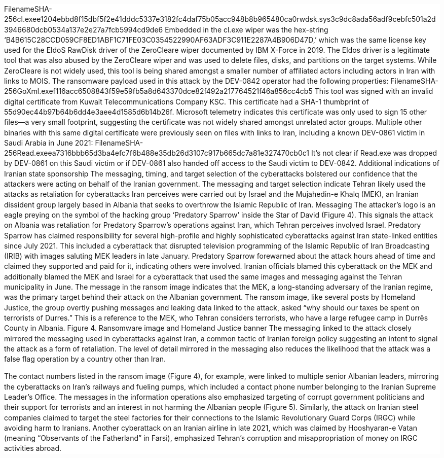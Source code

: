 FilenameSHA-256cl.exee1204ebbd8f15dbf5f2e41dddc5337e3182fc4daf75b05acc948b8b965480ca0rwdsk.sys3c9dc8ada56adf9cebfc501a2d3946680dcb0534a137e2e27a7fcb5994cd9de6
Embedded in the cl.exe wiper was the hex-string ‘B4B615C28CCD059CF8ED1ABF1C71FE03C0354522990AF63ADF3C911E2287A4B906D47D,’ which was the same license key used for the EldoS RawDisk driver of the ZeroCleare wiper documented by IBM X-Force in 2019. The Eldos driver is a legitimate tool that was also abused by the ZeroCleare wiper and was used to delete files, disks, and partitions on the target systems. While ZeroCleare is not widely used, this tool is being shared amongst a smaller number of affiliated actors including actors in Iran with links to MOIS.
The ransomware payload used in this attack by the DEV-0842 operator had the following properties:
FilenameSHA-256GoXml.exef116acc6508843f59e59fb5a8d643370dce82f492a217764521f46a856cc4cb5
This tool was signed with an invalid digital certificate from Kuwait Telecommunications Company KSC. This certificate had a SHA-1 thumbprint of 55d90ec44b97b64b6dd4e3aee4d1585d6b14b26f.
Microsoft telemetry indicates this certificate was only used to sign 15 other files—a very small footprint, suggesting the certificate was not widely shared amongst unrelated actor groups. Multiple other binaries with this same digital certificate were previously seen on files with links to Iran, including a known DEV-0861 victim in Saudi Arabia in June 2021:
FilenameSHA-256Read.exeea7316bbb65d3ba4efc7f6b488e35db26d3107c917b665dc7a81e327470cb0c1
It’s not clear if Read.exe was dropped by DEV-0861 on this Saudi victim or if DEV-0861 also handed off access to the Saudi victim to DEV-0842.
Additional indications of Iranian state sponsorship
The messaging, timing, and target selection of the cyberattacks bolstered our confidence that the attackers were acting on behalf of the Iranian government. The messaging and target selection indicate Tehran likely used the attacks as retaliation for cyberattacks Iran perceives were carried out by Israel and the Mujahedin-e Khalq (MEK), an Iranian dissident group largely based in Albania that seeks to overthrow the Islamic Republic of Iran.
Messaging
The attacker’s logo is an eagle preying on the symbol of the hacking group ‘Predatory Sparrow’ inside the Star of David (Figure 4). This signals the attack on Albania was retaliation for Predatory Sparrow’s operations against Iran, which Tehran perceives involved Israel. Predatory Sparrow has claimed responsibility for several high-profile and highly sophisticated cyberattacks against Iran state-linked entities since July 2021. This included a cyberattack that disrupted television programming of the Islamic Republic of Iran Broadcasting (IRIB) with images saluting MEK leaders in late January. Predatory Sparrow forewarned about the attack hours ahead of time and claimed they supported and paid for it, indicating others were involved. Iranian officials blamed this cyberattack on the MEK and additionally blamed the MEK and Israel for a cyberattack that used the same images and messaging against the Tehran municipality in June.
The message in the ransom image indicates that the MEK, a long-standing adversary of the Iranian regime, was the primary target behind their attack on the Albanian government. The ransom image, like several posts by Homeland Justice, the group overtly pushing messages and leaking data linked to the attack, asked “why should our taxes be spent on terrorists of Durres.” This is a reference to the MEK, who Tehran considers terrorists, who have a large refugee camp in Durrës County in Albania.
Figure 4. Ransomware image and Homeland Justice banner
The messaging linked to the attack closely mirrored the messaging used in cyberattacks against Iran, a common tactic of Iranian foreign policy suggesting an intent to signal the attack as a form of retaliation. The level of detail mirrored in the messaging also reduces the likelihood that the attack was a false flag operation by a country other than Iran.  

The contact numbers listed in the ransom image (Figure 4), for example, were linked to multiple senior Albanian leaders, mirroring the cyberattacks on Iran’s railways and fueling pumps, which included a contact phone number belonging to the Iranian Supreme Leader’s Office.
The messages in the information operations also emphasized targeting of corrupt government politicians and their support for terrorists and an interest in not harming the Albanian people (Figure 5). Similarly, the attack on Iranian steel companies claimed to target the steel factories for their connections to the Islamic Revolutionary Guard Corps (IRGC) while avoiding harm to Iranians. Another cyberattack on an Iranian airline in late 2021, which was claimed by Hooshyaran-e Vatan (meaning “Observants of the Fatherland” in Farsi), emphasized Tehran’s corruption and misappropriation of money on IRGC activities abroad. 
